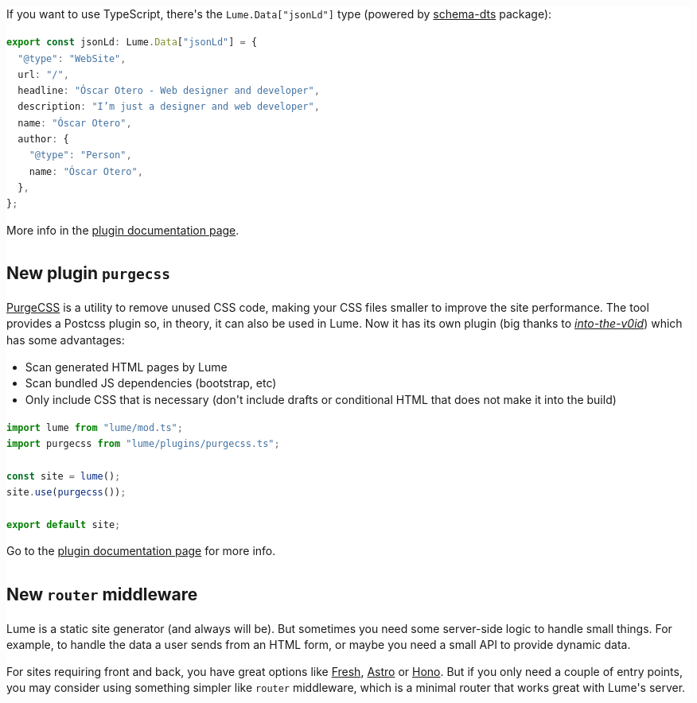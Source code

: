 If you want to use TypeScript, there's the `Lume.Data["jsonLd"]` type (powered
by [schema-dts](https://www.npmjs.com/package/schema-dts) package):

```ts
export const jsonLd: Lume.Data["jsonLd"] = {
  "@type": "WebSite",
  url: "/",
  headline: "Óscar Otero - Web designer and developer",
  description: "I’m just a designer and web developer",
  name: "Óscar Otero",
  author: {
    "@type": "Person",
    name: "Óscar Otero",
  },
};
```

More info in the
[plugin documentation page](https://lume.land/plugins/json_ld/).

## New plugin `purgecss`

[PurgeCSS](https://purgecss.com/) is a utility to remove unused CSS code, making
your CSS files smaller to improve the site performance. The tool provides a
Postcss plugin so, in theory, it can also be used in Lume. Now it has its own
plugin (big thanks to [_into-the-v0id_](https://github.com/into-the-v0id)) which
has some advantages:

- Scan generated HTML pages by Lume
- Scan bundled JS dependencies (bootstrap, etc)
- Only include CSS that is necessary (don't include drafts or conditional HTML
  that does not make it into the build)

```js
import lume from "lume/mod.ts";
import purgecss from "lume/plugins/purgecss.ts";

const site = lume();
site.use(purgecss());

export default site;
```

Go to the [plugin documentation page](https://lume.land/plugins/purgecss/) for
more info.

## New `router` middleware

Lume is a static site generator (and always will be). But sometimes you need
some server-side logic to handle small things. For example, to handle the data a
user sends from an HTML form, or maybe you need a small API to provide dynamic
data.

For sites requiring front and back, you have great options like
[Fresh](https://fresh.deno.dev/), [Astro](https://astro.build/) or
[Hono](https://hono.dev/). But if you only need a couple of entry points, you
may consider using something simpler like `router` middleware, which is a
minimal router that works great with Lume's server.
